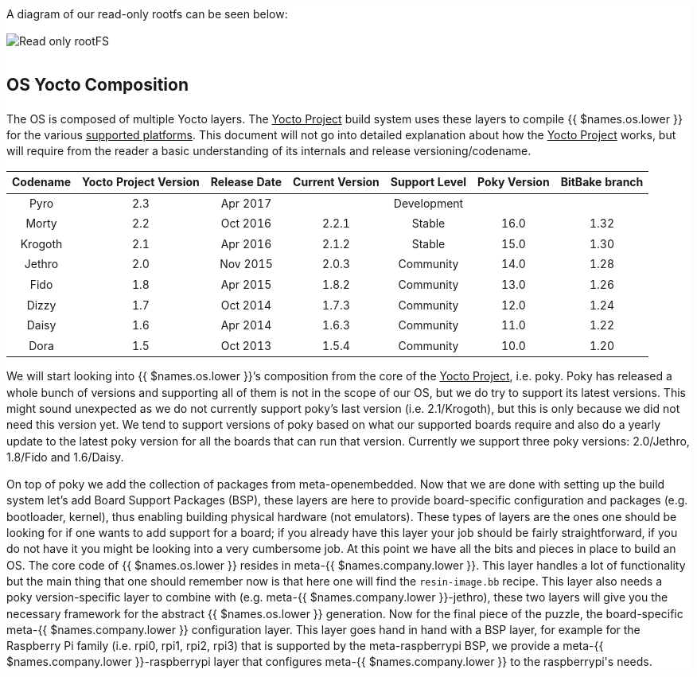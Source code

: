A diagram of our read-only rootfs can be seen below:

![Read only rootFS](/img/common/balenaos/read-only-rootfs.png)

## OS Yocto Composition

The OS is composed of multiple Yocto layers. The [Yocto Project](https://www.yoctoproject.org/) build system uses these layers to compile {{ $names.os.lower }} for the various [supported platforms](/reference/hardware/devices/).
This document will not go into detailed explanation about how the [Yocto Project](https://www.yoctoproject.org/) works, but will require from the reader a basic understanding of its internals and release versioning/codename.

| Codename | Yocto Project Version | Release Date | Current Version | Support Level | Poky Version | BitBake branch |
|:--------:|:---------------------:|:------------:|:---------------:|:-------------:|:------------:|:--------------:|
|   Pyro   |          2.3          |   Apr 2017   |                 |  Development  |              |                |
|  Morty   |          2.2          |   Oct 2016   |      2.2.1      |    Stable     |     16.0     |      1.32      |
| Krogoth  |          2.1          |   Apr 2016   |      2.1.2      |    Stable     |     15.0     |      1.30      |
|  Jethro  |          2.0          |   Nov 2015   |      2.0.3      |   Community   |     14.0     |      1.28      |
|   Fido   |          1.8          |   Apr 2015   |      1.8.2      |   Community   |     13.0     |      1.26      |
|  Dizzy   |          1.7          |   Oct 2014   |      1.7.3      |   Community   |     12.0     |      1.24      |
|  Daisy   |          1.6          |   Apr 2014   |      1.6.3      |   Community   |     11.0     |      1.22      |
|   Dora   |          1.5          |   Oct 2013   |      1.5.4      |   Community   |     10.0     |      1.20      |

We will start looking into {{ $names.os.lower }}’s composition from the core of the [Yocto Project](https://www.yoctoproject.org/), i.e. poky. Poky has released a whole bunch of versions and supporting all of them is not in the scope of our OS, but we do try to support its latest versions. This might sound unexpected as we do not currently support poky’s last version (i.e. 2.1/Krogoth), but this is only because we did not need this version yet. We tend to support versions of poky based on what our supported boards require and also do a yearly update to the latest poky version for all the boards that can run that version. Currently we support three poky versions: 2.0/Jethro, 1.8/Fido and 1.6/Daisy.

On top of poky we add the collection of packages from meta-openembedded.
Now that we are done with setting up the build system let’s add Board Support Packages (BSP), these layers are here to provide board-specific configuration and packages (e.g. bootloader, kernel), thus enabling building physical hardware (not emulators). These types of layers are the ones one should be looking for if one wants to add support for a board; if you already have this layer your job should be fairly straightforward, if you do not have it you might be looking into a very cumbersome job.
At this point we have all the bits and pieces in place to build an OS.
The core code of {{ $names.os.lower }} resides in meta-{{ $names.company.lower }}. This layer handles a lot of functionality but the main thing that one should remember now is that here one will find the `resin-image.bb` recipe. This layer also needs a poky version-specific layer to combine with (e.g. meta-{{ $names.company.lower }}-jethro), these two layers will give you the necessary framework for the abstract {{ $names.os.lower }} generation.
Now for the final piece of the puzzle, the board-specific meta-{{ $names.company.lower }} configuration layer. This layer goes hand in hand with a BSP layer, for example for the Raspberry Pi family (i.e. rpi0, rpi1, rpi2, rpi3) that is supported by the meta-raspberrypi BSP, we provide a meta-{{ $names.company.lower }}-raspberrypi layer that configures meta-{{ $names.company.lower }} to the raspberrypi's needs.
